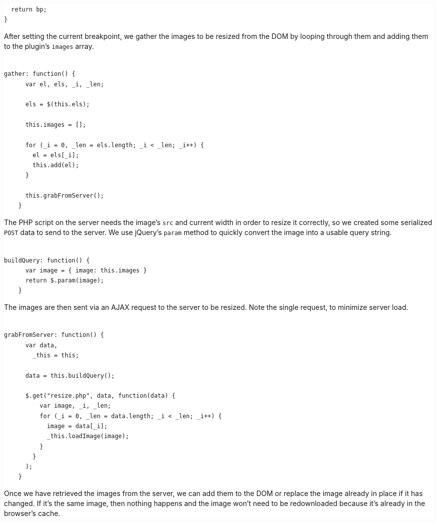       return bp;
    }
</code></pre>

After setting the current breakpoint, we gather the images to be resized from the DOM by looping through them and adding them to the plugin’s <code>images</code> array.

<pre><code class="language-javascript">
gather: function() {
      var el, els, _i, _len;

      els = $(this.els);

      this.images = [];

      for (_i = 0, _len = els.length; _i &lt; _len; _i++) {
        el = els[_i];
        this.add(el);
      }

      this.grabFromServer();
    }
</code></pre>

The PHP script on the server needs the image’s <code>src</code> and current width in order to resize it correctly, so we created some serialized <code>POST</code> data to send to the server. We use jQuery’s <code>param</code> method to quickly convert the image into a usable query string.

<pre><code class="language-javascript">
buildQuery: function() {
      var image = { image: this.images }
      return $.param(image);
    }
</code></pre>

The images are then sent via an AJAX request to the server to be resized. Note the single request, to minimize server load.

<pre><code class="language-javascript">
grabFromServer: function() {
      var data,
        _this = this;

      data = this.buildQuery();

      $.get("resize.php", data, function(data) {
          var image, _i, _len;
          for (_i = 0, _len = data.length; _i &lt; _len; _i++) {
            image = data[_i];
            _this.loadImage(image);
          }
        }
      );
    }
</code></pre>

Once we have retrieved the images from the server, we can add them to the DOM or replace the image already in place if it has changed. If it’s the same image, then nothing happens and the image won’t need to be redownloaded because it’s already in the browser’s cache.
